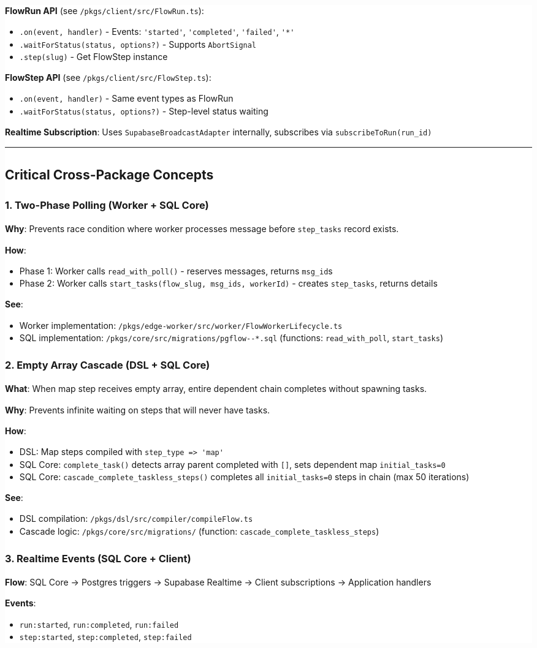 **FlowRun API** (see `/pkgs/client/src/FlowRun.ts`):
- `.on(event, handler)` - Events: `'started'`, `'completed'`, `'failed'`, `'*'`
- `.waitForStatus(status, options?)` - Supports `AbortSignal`
- `.step(slug)` - Get FlowStep instance

**FlowStep API** (see `/pkgs/client/src/FlowStep.ts`):
- `.on(event, handler)` - Same event types as FlowRun
- `.waitForStatus(status, options?)` - Step-level status waiting

**Realtime Subscription**: Uses `SupabaseBroadcastAdapter` internally, subscribes via `subscribeToRun(run_id)`

---

## Critical Cross-Package Concepts

### 1. Two-Phase Polling (Worker + SQL Core)

**Why**: Prevents race condition where worker processes message before `step_tasks` record exists.

**How**:
- Phase 1: Worker calls `read_with_poll()` - reserves messages, returns `msg_id`s
- Phase 2: Worker calls `start_tasks(flow_slug, msg_ids, workerId)` - creates `step_tasks`, returns details

**See**:
- Worker implementation: `/pkgs/edge-worker/src/worker/FlowWorkerLifecycle.ts`
- SQL implementation: `/pkgs/core/src/migrations/pgflow--*.sql` (functions: `read_with_poll`, `start_tasks`)

### 2. Empty Array Cascade (DSL + SQL Core)

**What**: When map step receives empty array, entire dependent chain completes without spawning tasks.

**Why**: Prevents infinite waiting on steps that will never have tasks.

**How**:
- DSL: Map steps compiled with `step_type => 'map'`
- SQL Core: `complete_task()` detects array parent completed with `[]`, sets dependent map `initial_tasks=0`
- SQL Core: `cascade_complete_taskless_steps()` completes all `initial_tasks=0` steps in chain (max 50 iterations)

**See**:
- DSL compilation: `/pkgs/dsl/src/compiler/compileFlow.ts`
- Cascade logic: `/pkgs/core/src/migrations/` (function: `cascade_complete_taskless_steps`)

### 3. Realtime Events (SQL Core + Client)

**Flow**: SQL Core → Postgres triggers → Supabase Realtime → Client subscriptions → Application handlers

**Events**:
- `run:started`, `run:completed`, `run:failed`
- `step:started`, `step:completed`, `step:failed`
